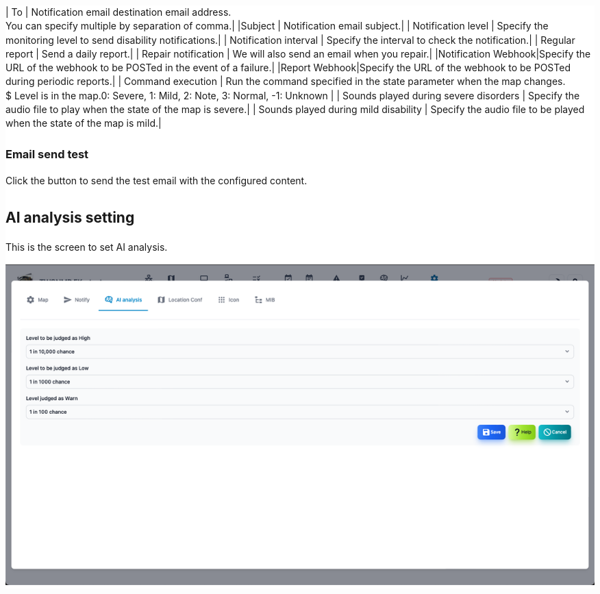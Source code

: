 | To | Notification email destination email address.<BR> You can specify multiple by separation of comma.|
|Subject | Notification email subject.|
| Notification level | Specify the monitoring level to send disability notifications.|
| Notification interval | Specify the interval to check the notification.|
| Regular report | Send a daily report.|
| Repair notification | We will also send an email when you repair.|
|Notification Webhook|Specify the URL of the webhook to be POSTed in the event of a failure.|
|Report Webhook|Specify the URL of the webhook to be POSTed during periodic reports.|
| Command execution | Run the command specified in the state parameter when the map changes.<br> $ Level is in the map.0: Severe, 1: Mild, 2: Note, 3: Normal, -1: Unknown |
| Sounds played during severe disorders | Specify the audio file to play when the state of the map is severe.|
| Sounds played during mild disability | Specify the audio file to be played when the state of the map is mild.|


### Email send test

Click the <Test> button to send the test email with the configured content.


## AI analysis setting

This is the screen to set AI analysis.

![](./images/en/2023-12-03_06-10-19.png)
